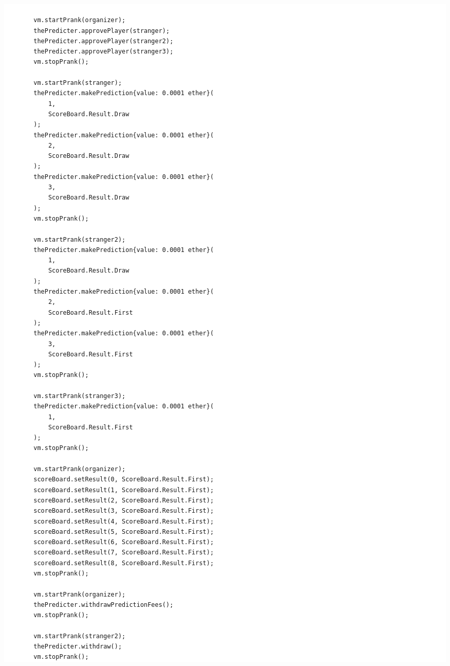 ```solidity

        vm.startPrank(organizer);
        thePredicter.approvePlayer(stranger);
        thePredicter.approvePlayer(stranger2);
        thePredicter.approvePlayer(stranger3);
        vm.stopPrank();

        vm.startPrank(stranger);
        thePredicter.makePrediction{value: 0.0001 ether}(
            1,
            ScoreBoard.Result.Draw
        );
        thePredicter.makePrediction{value: 0.0001 ether}(
            2,
            ScoreBoard.Result.Draw
        );
        thePredicter.makePrediction{value: 0.0001 ether}(
            3,
            ScoreBoard.Result.Draw
        );
        vm.stopPrank();

        vm.startPrank(stranger2);
        thePredicter.makePrediction{value: 0.0001 ether}(
            1,
            ScoreBoard.Result.Draw
        );
        thePredicter.makePrediction{value: 0.0001 ether}(
            2,
            ScoreBoard.Result.First
        );
        thePredicter.makePrediction{value: 0.0001 ether}(
            3,
            ScoreBoard.Result.First
        );
        vm.stopPrank();

        vm.startPrank(stranger3);
        thePredicter.makePrediction{value: 0.0001 ether}(
            1,
            ScoreBoard.Result.First
        );
        vm.stopPrank();

        vm.startPrank(organizer);
        scoreBoard.setResult(0, ScoreBoard.Result.First);
        scoreBoard.setResult(1, ScoreBoard.Result.First);
        scoreBoard.setResult(2, ScoreBoard.Result.First);
        scoreBoard.setResult(3, ScoreBoard.Result.First);
        scoreBoard.setResult(4, ScoreBoard.Result.First);
        scoreBoard.setResult(5, ScoreBoard.Result.First);
        scoreBoard.setResult(6, ScoreBoard.Result.First);
        scoreBoard.setResult(7, ScoreBoard.Result.First);
        scoreBoard.setResult(8, ScoreBoard.Result.First);
        vm.stopPrank();

        vm.startPrank(organizer);
        thePredicter.withdrawPredictionFees();
        vm.stopPrank();

        vm.startPrank(stranger2);
        thePredicter.withdraw();
        vm.stopPrank();
```